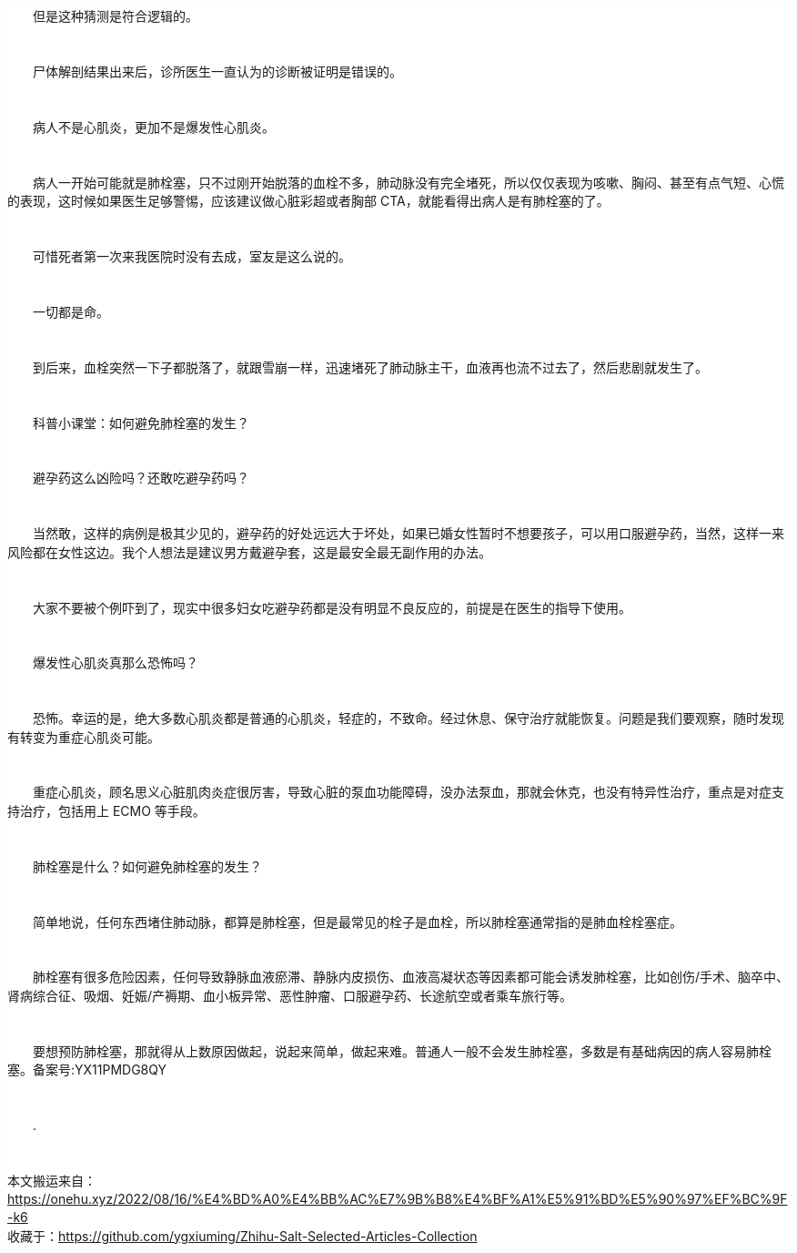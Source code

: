&emsp;&emsp;但是这种猜测是符合逻辑的。  
<br>   
&emsp;&emsp;尸体解剖结果出来后，诊所医生一直认为的诊断被证明是错误的。  
<br>   
&emsp;&emsp;病人不是心肌炎，更加不是爆发性心肌炎。  
<br>   
&emsp;&emsp;病人一开始可能就是肺栓塞，只不过刚开始脱落的血栓不多，肺动脉没有完全堵死，所以仅仅表现为咳嗽、胸闷、甚至有点气短、心慌的表现，这时候如果医生足够警惕，应该建议做心脏彩超或者胸部 CTA，就能看得出病人是有肺栓塞的了。  
<br>   
&emsp;&emsp;可惜死者第一次来我医院时没有去成，室友是这么说的。  
<br>   
&emsp;&emsp;一切都是命。  
<br>   
&emsp;&emsp;到后来，血栓突然一下子都脱落了，就跟雪崩一样，迅速堵死了肺动脉主干，血液再也流不过去了，然后悲剧就发生了。  
<br>   
&emsp;&emsp;科普小课堂：如何避免肺栓塞的发生？  
<br>   
&emsp;&emsp;避孕药这么凶险吗？还敢吃避孕药吗？  
<br>   
&emsp;&emsp;当然敢，这样的病例是极其少见的，避孕药的好处远远大于坏处，如果已婚女性暂时不想要孩子，可以用口服避孕药，当然，这样一来风险都在女性这边。我个人想法是建议男方戴避孕套，这是最安全最无副作用的办法。  
<br>   
&emsp;&emsp;大家不要被个例吓到了，现实中很多妇女吃避孕药都是没有明显不良反应的，前提是在医生的指导下使用。  
<br>   
&emsp;&emsp;爆发性心肌炎真那么恐怖吗？  
<br>   
&emsp;&emsp;恐怖。幸运的是，绝大多数心肌炎都是普通的心肌炎，轻症的，不致命。经过休息、保守治疗就能恢复。问题是我们要观察，随时发现有转变为重症心肌炎可能。  
<br>   
&emsp;&emsp;重症心肌炎，顾名思义心脏肌肉炎症很厉害，导致心脏的泵血功能障碍，没办法泵血，那就会休克，也没有特异性治疗，重点是对症支持治疗，包括用上 ECMO 等手段。  
<br>   
&emsp;&emsp;肺栓塞是什么？如何避免肺栓塞的发生？  
<br>   
&emsp;&emsp;简单地说，任何东西堵住肺动脉，都算是肺栓塞，但是最常见的栓子是血栓，所以肺栓塞通常指的是肺血栓栓塞症。  
<br>   
&emsp;&emsp;肺栓塞有很多危险因素，任何导致静脉血液瘀滞、静脉内皮损伤、血液高凝状态等因素都可能会诱发肺栓塞，比如创伤/手术、脑卒中、肾病综合征、吸烟、妊娠/产褥期、血小板异常、恶性肿瘤、口服避孕药、长途航空或者乘车旅行等。  
<br>   
&emsp;&emsp;要想预防肺栓塞，那就得从上数原因做起，说起来简单，做起来难。普通人一般不会发生肺栓塞，多数是有基础病因的病人容易肺栓塞。备案号:YX11PMDG8QY  
<br>   
&emsp;&emsp;.  
<br>   
本文搬运来自：https://onehu.xyz/2022/08/16/%E4%BD%A0%E4%BB%AC%E7%9B%B8%E4%BF%A1%E5%91%BD%E5%90%97%EF%BC%9F-k6  
收藏于：https://github.com/ygxiuming/Zhihu-Salt-Selected-Articles-Collection